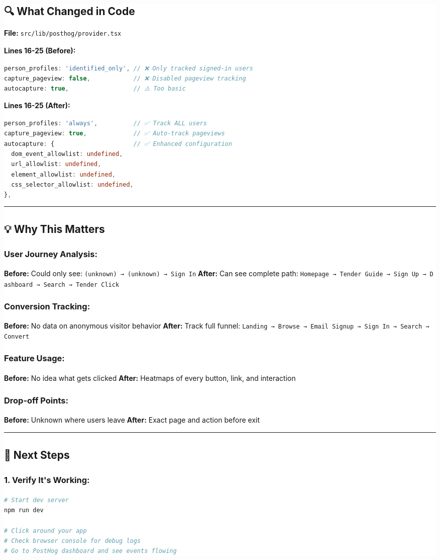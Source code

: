 ## 🔍 What Changed in Code

**File:** `src/lib/posthog/provider.tsx`

**Lines 16-25 (Before):**
```typescript
person_profiles: 'identified_only', // ❌ Only tracked signed-in users
capture_pageview: false,            // ❌ Disabled pageview tracking
autocapture: true,                  // ⚠️ Too basic
```

**Lines 16-25 (After):**
```typescript
person_profiles: 'always',          // ✅ Track ALL users
capture_pageview: true,             // ✅ Auto-track pageviews
autocapture: {                      // ✅ Enhanced configuration
  dom_event_allowlist: undefined,
  url_allowlist: undefined,
  element_allowlist: undefined,
  css_selector_allowlist: undefined,
},
```

---

## 💡 Why This Matters

### **User Journey Analysis:**
**Before:** Could only see: `(unknown) → (unknown) → Sign In`
**After:** Can see complete path: `Homepage → Tender Guide → Sign Up → Dashboard → Search → Tender Click`

### **Conversion Tracking:**
**Before:** No data on anonymous visitor behavior
**After:** Track full funnel: `Landing → Browse → Email Signup → Sign In → Search → Convert`

### **Feature Usage:**
**Before:** No idea what gets clicked
**After:** Heatmaps of every button, link, and interaction

### **Drop-off Points:**
**Before:** Unknown where users leave
**After:** Exact page and action before exit

---

## 🚀 Next Steps

### **1. Verify It's Working:**
```bash
# Start dev server
npm run dev

# Click around your app
# Check browser console for debug logs
# Go to PostHog dashboard and see events flowing
```
